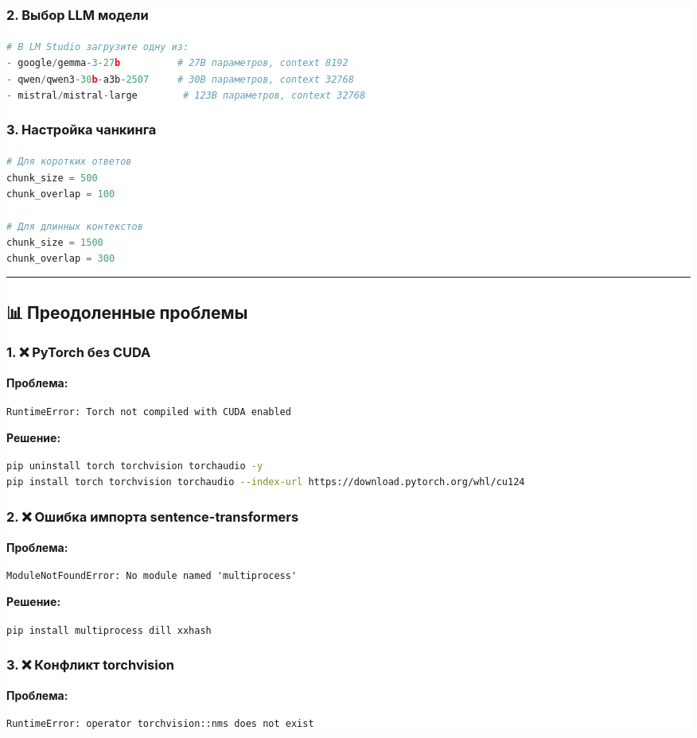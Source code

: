 ### 2. Выбор LLM модели

```python
# В LM Studio загрузите одну из:
- google/gemma-3-27b          # 27B параметров, context 8192
- qwen/qwen3-30b-a3b-2507     # 30B параметров, context 32768
- mistral/mistral-large        # 123B параметров, context 32768
```

### 3. Настройка чанкинга

```python
# Для коротких ответов
chunk_size = 500
chunk_overlap = 100

# Для длинных контекстов
chunk_size = 1500
chunk_overlap = 300
```

---

## 📊 Преодоленные проблемы

### 1. ❌ PyTorch без CUDA

**Проблема:**
```
RuntimeError: Torch not compiled with CUDA enabled
```

**Решение:**
```bash
pip uninstall torch torchvision torchaudio -y
pip install torch torchvision torchaudio --index-url https://download.pytorch.org/whl/cu124
```

### 2. ❌ Ошибка импорта sentence-transformers

**Проблема:**
```
ModuleNotFoundError: No module named 'multiprocess'
```

**Решение:**
```bash
pip install multiprocess dill xxhash
```

### 3. ❌ Конфликт torchvision

**Проблема:**
```
RuntimeError: operator torchvision::nms does not exist
```
